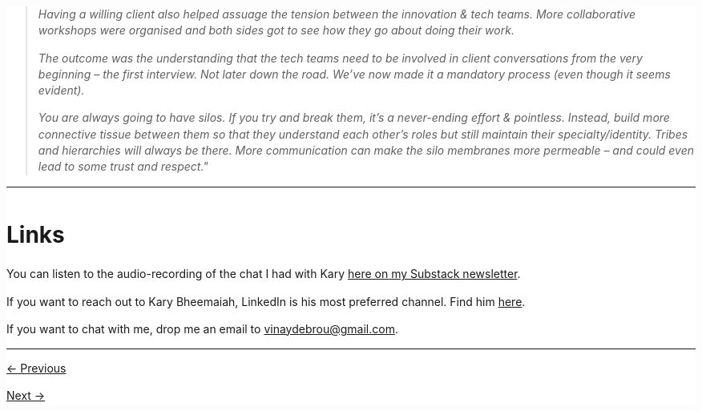 >*Having a willing client also helped assuage the tension between the innovation & tech teams. More collaborative workshops were organised and both sides got to see how they go about doing their work.* 
>
>*The outcome was the understanding that the tech teams need to be involved in client conversations from the very beginning – the first interview. Not later down the road. We’ve now made it a mandatory process (even though it seems evident).* 
>
>*You are always going to have silos. If you try and break them, it’s a never-ending effort & pointless. Instead, build more connective tissue between them so that they understand each other’s roles but still maintain their specialty/identity. Tribes and hierarchies will always be there. More communication can make the silo membranes more permeable – and could even lead to some trust and respect."*

---

# Links

You can listen to the audio-recording of the chat I had with Kary [here on my Substack newsletter](https://daybrew.substack.com/p/case-study-cross-disciplinary-collaboration).

If you want to reach out to Kary Bheemaiah, LinkedIn is his most preferred channel. Find him [here](https://www.linkedin.com/in/karybheemaiah).

If you want to chat with me, drop me an email to vinaydebrou@gmail.com. 

---

[← Previous](https://vinaydebrou.com/writing/essay/2020/05/04/complex-problems-team-of-indies.html)

[Next →](https://vinaydebrou.com/writing/essay/2020/05/28/deep-play.html)
